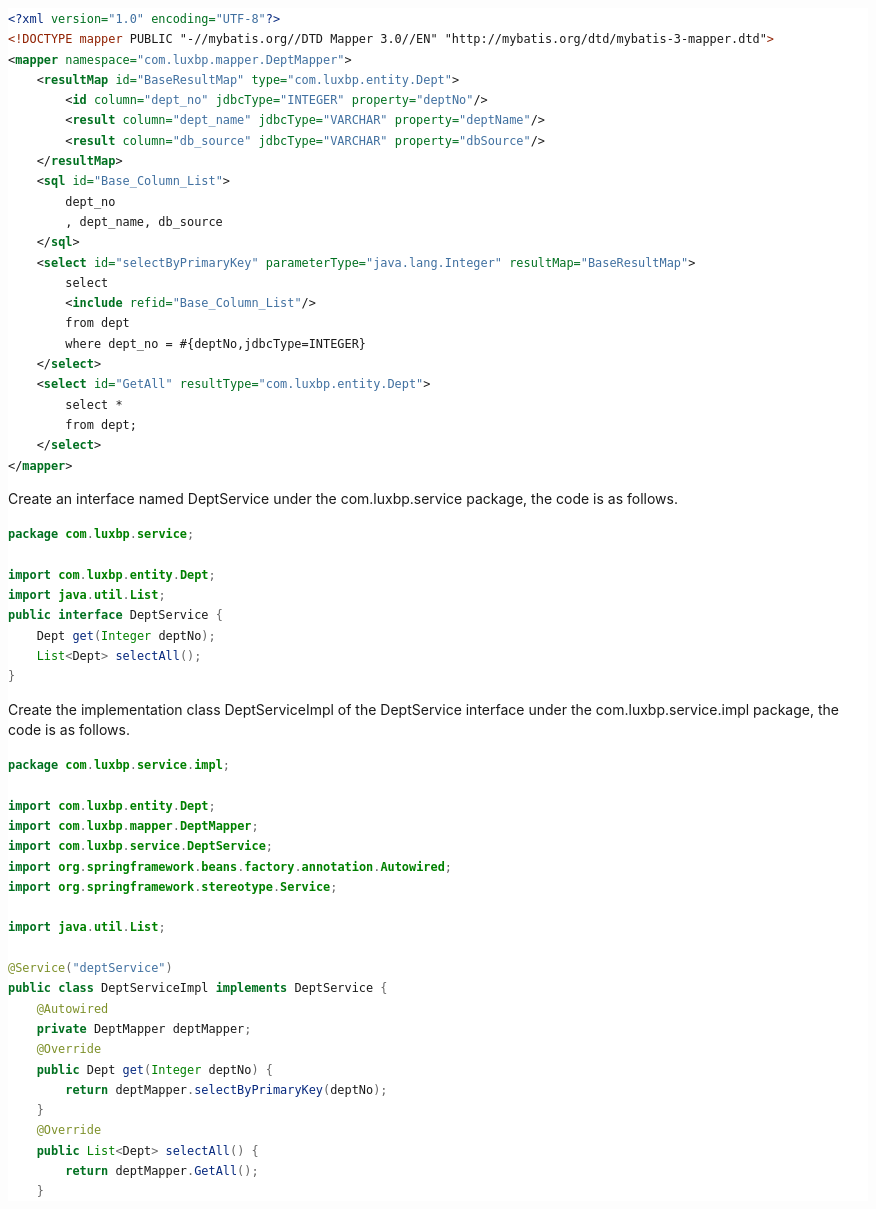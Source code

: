 ```xml
<?xml version="1.0" encoding="UTF-8"?>
<!DOCTYPE mapper PUBLIC "-//mybatis.org//DTD Mapper 3.0//EN" "http://mybatis.org/dtd/mybatis-3-mapper.dtd">
<mapper namespace="com.luxbp.mapper.DeptMapper">
    <resultMap id="BaseResultMap" type="com.luxbp.entity.Dept">
        <id column="dept_no" jdbcType="INTEGER" property="deptNo"/>
        <result column="dept_name" jdbcType="VARCHAR" property="deptName"/>
        <result column="db_source" jdbcType="VARCHAR" property="dbSource"/>
    </resultMap>
    <sql id="Base_Column_List">
        dept_no
        , dept_name, db_source
    </sql>
    <select id="selectByPrimaryKey" parameterType="java.lang.Integer" resultMap="BaseResultMap">
        select
        <include refid="Base_Column_List"/>
        from dept
        where dept_no = #{deptNo,jdbcType=INTEGER}
    </select>
    <select id="GetAll" resultType="com.luxbp.entity.Dept">
        select *
        from dept;
    </select>
</mapper>
```

Create an interface named DeptService under the com.luxbp.service package, the code is as follows.

```java
package com.luxbp.service;

import com.luxbp.entity.Dept;
import java.util.List;
public interface DeptService {
    Dept get(Integer deptNo);
    List<Dept> selectAll();
}
```

Create the implementation class DeptServiceImpl of the DeptService interface under the com.luxbp.service.impl package, the code is as follows.

```java
package com.luxbp.service.impl;

import com.luxbp.entity.Dept;
import com.luxbp.mapper.DeptMapper;
import com.luxbp.service.DeptService;
import org.springframework.beans.factory.annotation.Autowired;
import org.springframework.stereotype.Service;

import java.util.List;

@Service("deptService")
public class DeptServiceImpl implements DeptService {
    @Autowired
    private DeptMapper deptMapper;
    @Override
    public Dept get(Integer deptNo) {
        return deptMapper.selectByPrimaryKey(deptNo);
    }
    @Override
    public List<Dept> selectAll() {
        return deptMapper.GetAll();
    }
```